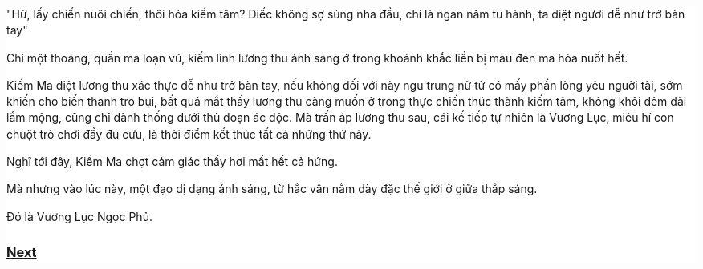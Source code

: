 "Hừ, lấy chiến nuôi chiến, thôi hóa kiếm tâm? Điếc không sợ súng nha đầu, chỉ là ngàn năm tu hành, ta diệt ngươi dễ như trở bàn tay"

Chỉ một thoáng, quần ma loạn vũ, kiếm linh lương thu ánh sáng ở trong khoảnh khắc liền bị màu đen ma hỏa nuốt hết.

Kiếm Ma diệt lương thu xác thực dễ như trở bàn tay, nếu không đối với này ngu trung nữ tử có mấy phần lòng yêu người tài, sớm khiến cho biến thành tro bụi, bất quá mắt thấy lương thu càng muốn ở trong thực chiến thúc thành kiếm tâm, không khỏi đêm dài lắm mộng, cũng chỉ đành thống dưới thủ đoạn ác độc. Mà trấn áp lương thu sau, cái kế tiếp tự nhiên là Vương Lục, miêu hí con chuột trò chơi đầy đủ cửu, là thời điểm kết thúc tất cả những thứ này.

Nghĩ tới đây, Kiếm Ma chợt cảm giác thấy hơi mất hết cả hứng.

Mà nhưng vào lúc này, một đạo dị dạng ánh sáng, từ hắc vân nằm dày đặc thế giới ở giữa thắp sáng.

Đó là Vương Lục Ngọc Phủ.

### [Next](./chuong-267.html)
